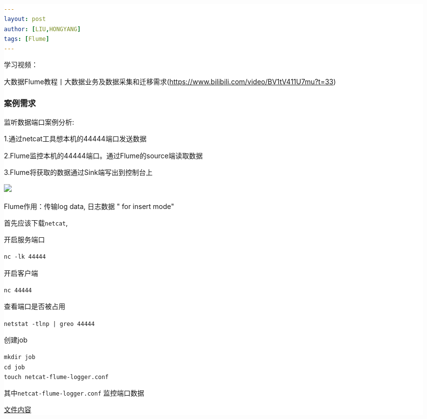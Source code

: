 ```yaml
---
layout: post
author: [LIU,HONGYANG]
tags: [Flume]
---
```


学习视频：


大数据Flume教程丨大数据业务及数据采集和迁移需求(https://www.bilibili.com/video/BV1tV411U7mu?t=33)
 

### 案例需求

监听数据端口案例分析:

1.通过netcat工具想本机的44444端口发送数据

2.Flume监控本机的44444端口。通过Flume的source端读取数据

3.Flume将获取的数据通过Sink端写出到控制台上


![](https://tva1.sinaimg.cn/large/008i3skNly1gr7e2col7zj30ex06074n.jpg)

Flume作用：传输log data, 日志数据        " for insert mode"

首先应该下载`netcat`, 

开启服务端口

```
nc -lk 44444
```

开启客户端

```
nc 44444
```


查看端口是否被占用

```
netstat -tlnp | greo 44444
```

创建job

```
mkdir job
cd job
touch netcat-flume-logger.conf
```

其中`netcat-flume-logger.conf` 监控端口数据

[文件内容](https://flume.apache.org/releases/content/1.9.0/FlumeUserGuide.html)
